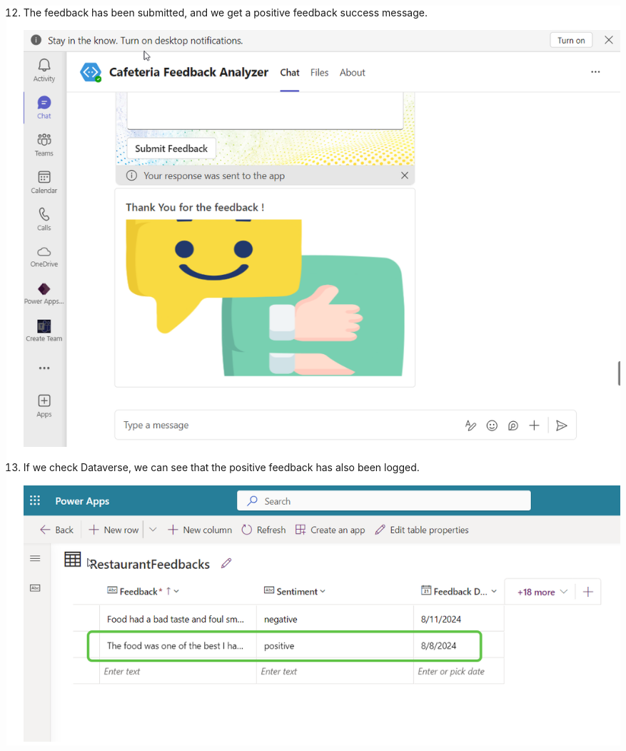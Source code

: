 12. The feedback has been submitted, and we get a positive feedback success message.

    ![Step 8 Image 12](\images\17_CopilotFeedbackAnalyzer\39.png)

13. If we check Dataverse, we can see that the positive feedback has also been logged.

    ![Step 8 Image 13](\images\17_CopilotFeedbackAnalyzer\40.png)
